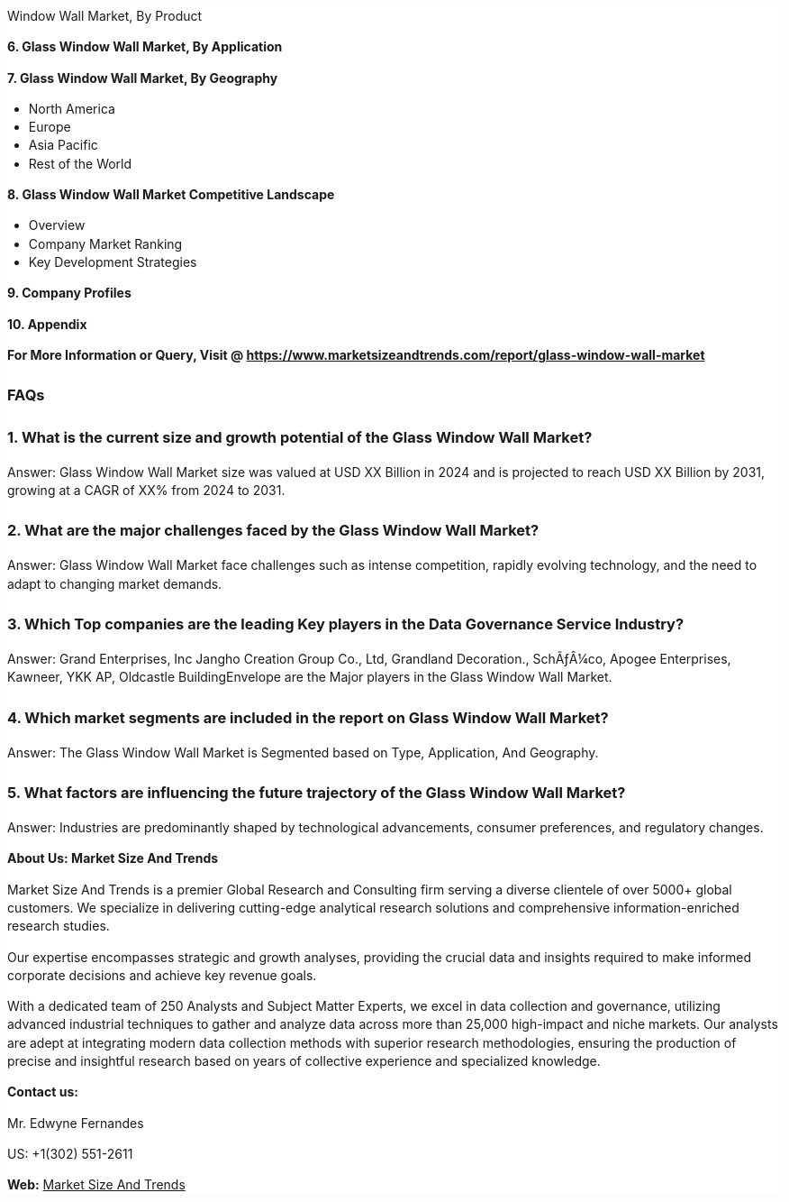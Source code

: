 Window Wall Market, By Product</span></strong></p></div><div class="" data-test-id=""><p><strong><span class="">6. Glass Window Wall Market, By Application</span></strong></p></div><div class="" data-test-id=""><p><strong><span class="">7. Glass Window Wall Market, By Geography</span></strong></p></div><div class="" data-test-id=""><ul><li><span class="">North America</span></li><li><span class="">Europe</span></li><li><span class="">Asia Pacific</span></li><li><span class="">Rest of the World</span></li></ul></div><div class="" data-test-id=""><p><strong><span class="">8. Glass Window Wall Market Competitive Landscape</span></strong></p></div><div class="" data-test-id=""><ul><li><span class="">Overview</span></li><li><span class="">Company Market Ranking</span></li><li><span class="">Key Development Strategies</span></li></ul></div><div class="" data-test-id=""><p><strong><span class="">9. Company Profiles</span></strong></p></div><div class="" data-test-id=""><p><strong><span class="">10. Appendix</span></strong></p></div><div class="" data-test-id=""><p><strong><span class="">For More Information or Query, Visit @ <a href="https://www.marketsizeandtrends.com/report/glass-window-wall-market" target="_blank">https://www.marketsizeandtrends.com/report/glass-window-wall-market</a></span></strong></p></div><div class="" data-test-id=""><div class="article-main__content" data-test-id="publishing-text-block"><h3><strong><span class="">FAQs</span></strong></h3></div><div class="article-main__content" data-test-id="publishing-text-block"><h3><span class="">1. What is the current size and growth potential of the Glass Window Wall Market?</span></h3></div><div class="article-main__content" data-test-id="publishing-text-block"><p><span class="font-[700]">Answer</span><span class="">: Glass Window Wall Market size was valued at USD XX Billion in 2024 and is projected to reach USD XX Billion by 2031, growing at a CAGR of XX% from 2024 to 2031.</span></p></div><div class="article-main__content" data-test-id="publishing-text-block"><h3><span class="">2. What are the major challenges faced by the Glass Window Wall Market?</span></h3></div><div class="article-main__content" data-test-id="publishing-text-block"><p><span class="font-[700]">Answer</span><span class="">: Glass Window Wall Market face challenges such as intense competition, rapidly evolving technology, and the need to adapt to changing market demands.</span></p></div><div class="article-main__content" data-test-id="publishing-text-block"><h3><span class="">3. Which Top companies are the leading Key players in the Data Governance Service Industry?</span></h3></div><div class="article-main__content" data-test-id="publishing-text-block"><p><span class="font-[700]">Answer</span><span class="">: Grand Enterprises, Inc Jangho Creation Group Co., Ltd, Grandland Decoration., SchÃƒÂ¼co, Apogee Enterprises, Kawneer, YKK AP, Oldcastle BuildingEnvelope are the Major players in the Glass Window Wall Market.</span></p></div><div class="article-main__content" data-test-id="publishing-text-block"><h3><span class="">4. Which market segments are included in the report on Glass Window Wall Market?</span></h3></div><div class="article-main__content" data-test-id="publishing-text-block"><p><span class="font-[700]">Answer</span><span class="">: The Glass Window Wall Market is Segmented based on Type, Application, And Geography.</span></p></div><div class="article-main__content" data-test-id="publishing-text-block"><h3><span class="">5. What factors are influencing the future trajectory of the Glass Window Wall Market?</span></h3></div><div class="article-main__content" data-test-id="publishing-text-block"><p><span class="font-[700]">Answer:</span><span class="">&nbsp;Industries are predominantly shaped by technological advancements, consumer preferences, and regulatory changes.</span></p></div><p><strong><span class="">About Us: Market Size And Trends</span></strong></p></div><div class="" data-test-id=""><p><span class="">Market Size And Trends is a premier Global Research and Consulting firm serving a diverse clientele of over 5000+ global customers. We specialize in delivering cutting-edge analytical research solutions and comprehensive information-enriched research studies.</span></p></div><div class="" data-test-id=""><p><span class="">Our expertise encompasses strategic and growth analyses, providing the crucial data and insights required to make informed corporate decisions and achieve key revenue goals.</span></p></div><div class="" data-test-id=""><p><span class="">With a dedicated team of 250 Analysts and Subject Matter Experts, we excel in data collection and governance, utilizing advanced industrial techniques to gather and analyze data across more than 25,000 high-impact and niche markets. Our analysts are adept at integrating modern data collection methods with superior research methodologies, ensuring the production of precise and insightful research based on years of collective experience and specialized knowledge.</span></p></div><div class="" data-test-id=""><p><strong><span class="">Contact us:</span></strong></p></div><div class="" data-test-id=""><p><span class="">Mr. Edwyne Fernandes</span></p></div><div class="" data-test-id=""><p><span class="">US: +1(302) 551-2611<br /></span></p><p><span class=""><strong>Web:</strong> <a href="https://www.marketsizeandtrends.com/" target="_blank">Market Size And Trends</a></span></p></div>
